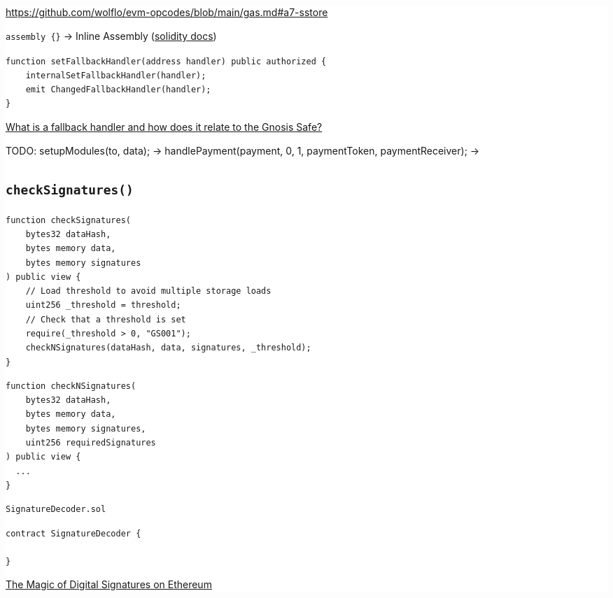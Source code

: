 https://github.com/wolflo/evm-opcodes/blob/main/gas.md#a7-sstore

`assembly {}` -> Inline Assembly ([solidity docs](https://docs.soliditylang.org/en/v0.8.10/assembly.html))

```solidity
function setFallbackHandler(address handler) public authorized {
    internalSetFallbackHandler(handler);
    emit ChangedFallbackHandler(handler);
}
```

[What is a fallback handler and how does it relate to the Gnosis Safe?](https://help.gnosis-safe.io/en/articles/4738352-what-is-a-fallback-handler-and-how-does-it-relate-to-the-gnosis-safe)

TODO:
setupModules(to, data); ->
handlePayment(payment, 0, 1, paymentToken, paymentReceiver); ->

## `checkSignatures()`

```solidity
function checkSignatures(
    bytes32 dataHash,
    bytes memory data,
    bytes memory signatures
) public view {
    // Load threshold to avoid multiple storage loads
    uint256 _threshold = threshold;
    // Check that a threshold is set
    require(_threshold > 0, "GS001");
    checkNSignatures(dataHash, data, signatures, _threshold);
}
```

```solidity
function checkNSignatures(
    bytes32 dataHash,
    bytes memory data,
    bytes memory signatures,
    uint256 requiredSignatures
) public view {
  ...
}
```

``SignatureDecoder.sol``

```solidity
contract SignatureDecoder {

}
```

[The Magic of Digital Signatures on Ethereum](https://medium.com/mycrypto/the-magic-of-digital-signatures-on-ethereum-98fe184dc9c7)

